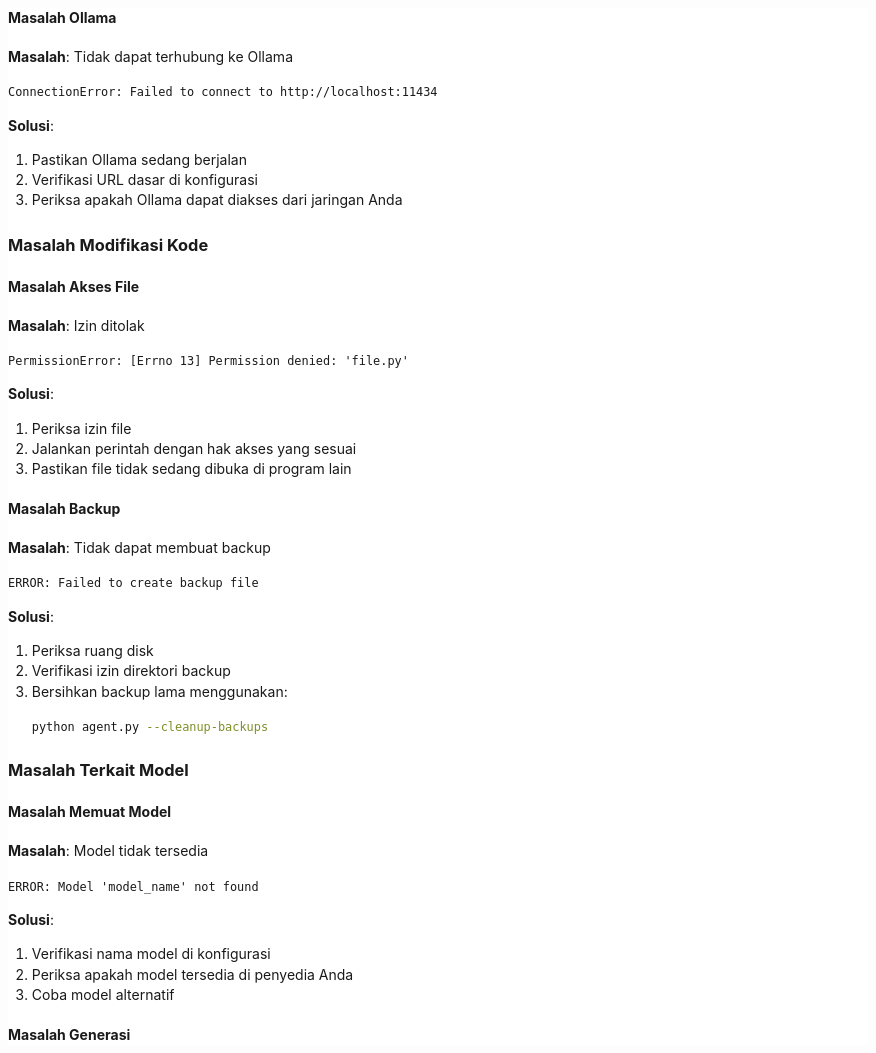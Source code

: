 #### Masalah Ollama

**Masalah**: Tidak dapat terhubung ke Ollama
```
ConnectionError: Failed to connect to http://localhost:11434
```

**Solusi**:
1. Pastikan Ollama sedang berjalan
2. Verifikasi URL dasar di konfigurasi
3. Periksa apakah Ollama dapat diakses dari jaringan Anda

### Masalah Modifikasi Kode

#### Masalah Akses File

**Masalah**: Izin ditolak
```
PermissionError: [Errno 13] Permission denied: 'file.py'
```

**Solusi**:
1. Periksa izin file
2. Jalankan perintah dengan hak akses yang sesuai
3. Pastikan file tidak sedang dibuka di program lain

#### Masalah Backup

**Masalah**: Tidak dapat membuat backup
```
ERROR: Failed to create backup file
```

**Solusi**:
1. Periksa ruang disk
2. Verifikasi izin direktori backup
3. Bersihkan backup lama menggunakan:
   ```bash
   python agent.py --cleanup-backups
   ```

### Masalah Terkait Model

#### Masalah Memuat Model

**Masalah**: Model tidak tersedia
```
ERROR: Model 'model_name' not found
```

**Solusi**:
1. Verifikasi nama model di konfigurasi
2. Periksa apakah model tersedia di penyedia Anda
3. Coba model alternatif

#### Masalah Generasi
